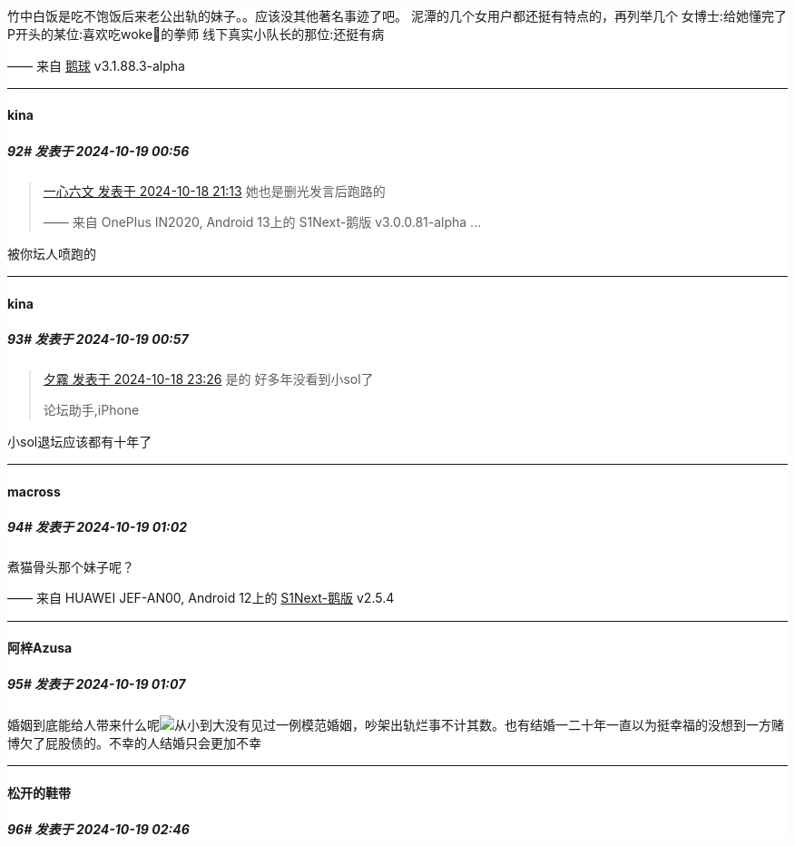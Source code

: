 竹中白饭是吃不饱饭后来老公出轨的妹子。。应该没其他著名事迹了吧。</blockquote>
泥潭的几个女用户都还挺有特点的，再列举几个
女博士:给她懂完了
P开头的某位:喜欢吃woke💩的拳师
线下真实小队长的那位:还挺有病

—— 来自 [鹅球](https://www.pgyer.com/xfPejhuq) v3.1.88.3-alpha


*****

####  kina  
##### 92#       发表于 2024-10-19 00:56

<blockquote><a href="httphttps://bbs.saraba1st.com/2b/forum.php?mod=redirect&amp;goto=findpost&amp;pid=66485986&amp;ptid=2203594" target="_blank">一心六文 发表于 2024-10-18 21:13</a>
她也是删光发言后跑路的

—— 来自 OnePlus IN2020, Android 13上的 S1Next-鹅版 v3.0.0.81-alpha ...</blockquote>
被你坛人喷跑的

*****

####  kina  
##### 93#       发表于 2024-10-19 00:57

<blockquote><a href="httphttps://bbs.saraba1st.com/2b/forum.php?mod=redirect&amp;goto=findpost&amp;pid=66487010&amp;ptid=2203594" target="_blank">夕霧 发表于 2024-10-18 23:26</a>
是的 好多年没看到小sol了

论坛助手,iPhone</blockquote>
小sol退坛应该都有十年了


*****

####  macross  
##### 94#       发表于 2024-10-19 01:02

煮猫骨头那个妹子呢？

—— 来自 HUAWEI JEF-AN00, Android 12上的 [S1Next-鹅版](https://github.com/ykrank/S1-Next/releases) v2.5.4


*****

####  阿梓Azusa  
##### 95#       发表于 2024-10-19 01:07

婚姻到底能给人带来什么呢<img src="https://static.saraba1st.com/image/smiley/face2017/037.png" referrerpolicy="no-referrer">从小到大没有见过一例模范婚姻，吵架出轨烂事不计其数。也有结婚一二十年一直以为挺幸福的没想到一方赌博欠了屁股债的。不幸的人结婚只会更加不幸


*****

####  松开的鞋带  
##### 96#       发表于 2024-10-19 02:46
